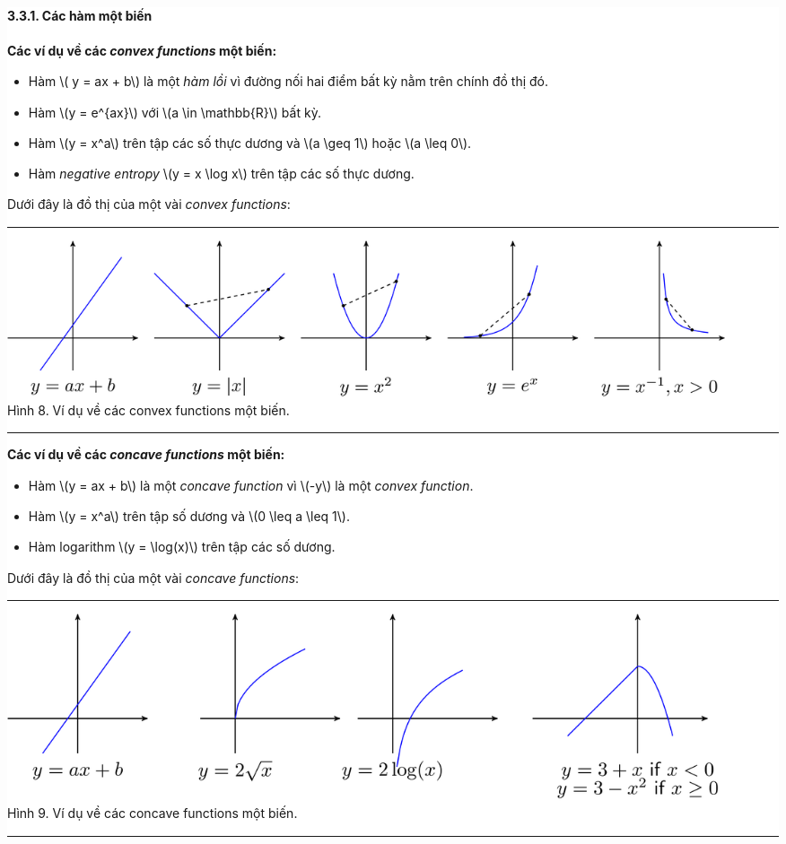 #### 3.3.1. Các hàm một biến
**Các ví dụ về các _convex functions_ một biến:**

* Hàm \\( y = ax + b\\) là một _hàm lồi_ vì đường nối hai điểm bất kỳ nằm trên chính đồ thị đó.

* Hàm \\(y = e^{ax}\\) với \\(a \in \mathbb{R}\\) bất kỳ.

* Hàm \\(y = x^a\\) trên tập các số thực dương và \\(a \geq 1\\) hoặc \\(a \leq 0\\).

* Hàm _negative entropy_ \\(y = x \log x\\) trên tập các số thực dương.

Dưới đây là đồ thị của một vài _convex functions_:
<hr>
<div class="imgcap">
 <img src ="/assets/16_convexity/convexfunctions.png" align = "center" width = "800">
 <div class = "thecap">Hình 8. Ví dụ về các convex functions một biến.</div>
</div>
<hr>

**Các ví dụ về các _concave functions_ một biến:**

* Hàm \\(y = ax + b\\) là một _concave function_ vì \\(-y\\) là một _convex function_.

* Hàm \\(y = x^a\\) trên tập số dương và \\(0 \leq a \leq 1\\).

* Hàm logarithm \\(y = \log(x)\\) trên tập các số dương.

Dưới đây là đồ thị của một vài _concave functions_:
<hr>
<div class="imgcap">
 <img src ="/assets/16_convexity/concavefunctions.png" align = "center" width = "800">
 <div class = "thecap">Hình 9. Ví dụ về các concave functions một biến.</div>
</div>
<hr>
